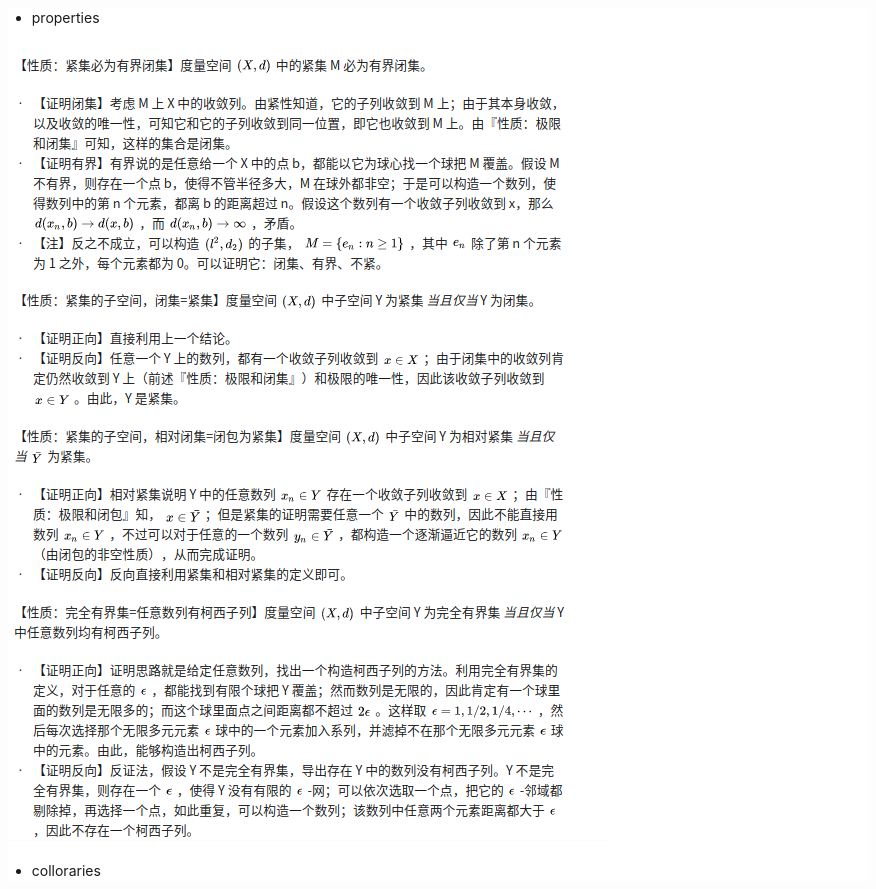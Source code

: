 - properties

![Math%20Functional%20Analysis%2043a17bbb6cf444388448950e56f335d3/Untitled%2023.png](Math%20Functional%20Analysis%2043a17bbb6cf444388448950e56f335d3/Untitled%2023.png)

- colloraries
